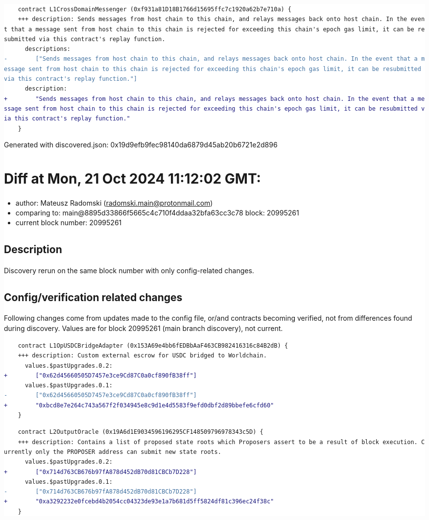 ```diff
    contract L1CrossDomainMessenger (0xf931a81D18B1766d15695ffc7c1920a62b7e710a) {
    +++ description: Sends messages from host chain to this chain, and relays messages back onto host chain. In the event that a message sent from host chain to this chain is rejected for exceeding this chain's epoch gas limit, it can be resubmitted via this contract's replay function.
      descriptions:
-        ["Sends messages from host chain to this chain, and relays messages back onto host chain. In the event that a message sent from host chain to this chain is rejected for exceeding this chain's epoch gas limit, it can be resubmitted via this contract's replay function."]
      description:
+        "Sends messages from host chain to this chain, and relays messages back onto host chain. In the event that a message sent from host chain to this chain is rejected for exceeding this chain's epoch gas limit, it can be resubmitted via this contract's replay function."
    }
```

Generated with discovered.json: 0x19d9efb9fec98140da6879d45ab20b6721e2d896

# Diff at Mon, 21 Oct 2024 11:12:02 GMT:

- author: Mateusz Radomski (<radomski.main@protonmail.com>)
- comparing to: main@8895d33866f5665c4c710f4ddaa32bfa63cc3c78 block: 20995261
- current block number: 20995261

## Description

Discovery rerun on the same block number with only config-related changes.

## Config/verification related changes

Following changes come from updates made to the config file,
or/and contracts becoming verified, not from differences found during
discovery. Values are for block 20995261 (main branch discovery), not current.

```diff
    contract L1OpUSDCBridgeAdapter (0x153A69e4bb6fEDBbAaF463CB982416316c84B2dB) {
    +++ description: Custom external escrow for USDC bridged to Worldchain.
      values.$pastUpgrades.0.2:
+        ["0x62d45660505D7457e3ce9Cd87C0a0cf890fB38ff"]
      values.$pastUpgrades.0.1:
-        ["0x62d45660505D7457e3ce9Cd87C0a0cf890fB38ff"]
+        "0xbcd8e7e264c743a567f2f034945e8c9d1e4d5583f9efd0dbf2d89bbefe6cfd60"
    }
```

```diff
    contract L2OutputOracle (0x19A6d1E9034596196295CF148509796978343c5D) {
    +++ description: Contains a list of proposed state roots which Proposers assert to be a result of block execution. Currently only the PROPOSER address can submit new state roots.
      values.$pastUpgrades.0.2:
+        ["0x714d763CB676b97fA878d452dB70d81CBCb7D228"]
      values.$pastUpgrades.0.1:
-        ["0x714d763CB676b97fA878d452dB70d81CBCb7D228"]
+        "0xa3292232e0fcebd4b2054cc04323de93e1a7b681d5ff5824df81c396ec24f38c"
    }
```
